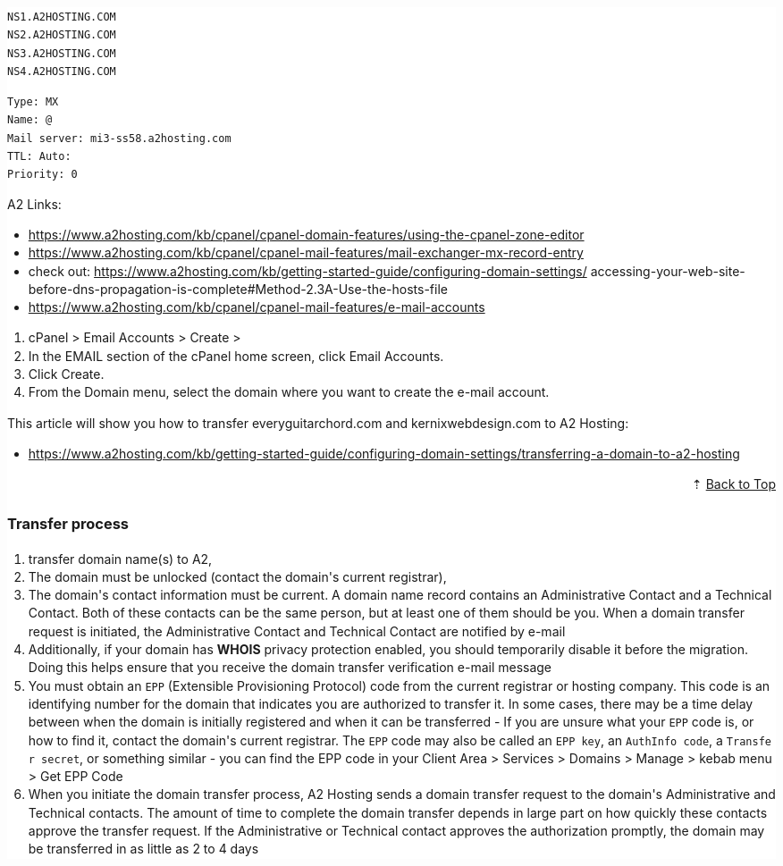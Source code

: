 ```
NS1.A2HOSTING.COM
NS2.A2HOSTING.COM
NS3.A2HOSTING.COM
NS4.A2HOSTING.COM
```

```
Type: MX
Name: @
Mail server: mi3-ss58.a2hosting.com
TTL: Auto:
Priority: 0
```

A2 Links:

- https://www.a2hosting.com/kb/cpanel/cpanel-domain-features/using-the-cpanel-zone-editor
- https://www.a2hosting.com/kb/cpanel/cpanel-mail-features/mail-exchanger-mx-record-entry
- check out: https://www.a2hosting.com/kb/getting-started-guide/configuring-domain-settings/ accessing-your-web-site-before-dns-propagation-is-complete#Method-2.3A-Use-the-hosts-file
- https://www.a2hosting.com/kb/cpanel/cpanel-mail-features/e-mail-accounts

1. cPanel > Email Accounts > Create >
2. In the EMAIL section of the cPanel home screen, click Email Accounts.
3. Click Create.
4. From the Domain menu, select the domain where you want to create the e-mail account.

This article will show you how to transfer everyguitarchord.com and kernixwebdesign.com to A2 Hosting:

- https://www.a2hosting.com/kb/getting-started-guide/configuring-domain-settings/transferring-a-domain-to-a2-hosting

<div align="right">&#8673; <a href="#back-to-top" title="Table of Contents">Back to Top</a></div>

### Transfer process

1. transfer domain name(s) to A2,
2. The domain must be unlocked (contact the domain's current registrar),
3. The domain's contact information must be current. A domain name record contains an Administrative Contact and a Technical Contact. Both of these contacts can be the same person, but at least one of them should be you. When a domain transfer request is initiated, the Administrative Contact and Technical Contact are notified by e-mail
4. Additionally, if your domain has **WHOIS** privacy protection enabled, you should temporarily disable it before the migration. Doing this helps ensure that you receive the domain transfer verification e-mail message
5. You must obtain an `EPP` (Extensible Provisioning Protocol) code from the current registrar or hosting company. This code is an identifying number for the domain that indicates you are authorized to transfer it. In some cases, there may be a time delay between when the domain is initially registered and when it can be transferred - If you are unsure what your `EPP` code is, or how to find it, contact the domain's current registrar. The `EPP` code may also be called an `EPP key`, an `AuthInfo code`, a `Transfer secret`, or something similar - you can find the EPP code in your Client Area > Services > Domains > Manage > kebab menu > Get EPP Code
6. When you initiate the domain transfer process, A2 Hosting sends a domain transfer request to the domain's Administrative and Technical contacts. The amount of time to complete the domain transfer depends in large part on how quickly these contacts approve the transfer request. If the Administrative or Technical contact approves the authorization promptly, the domain may be transferred in as little as 2 to 4 days
